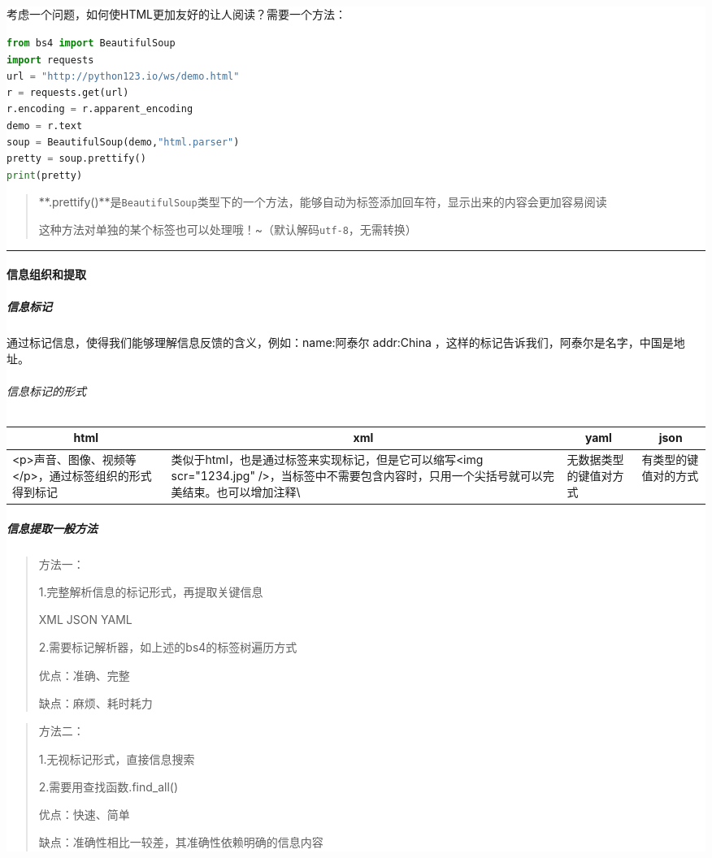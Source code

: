考虑一个问题，如何使HTML更加友好的让人阅读？需要一个方法：

```python
from bs4 import BeautifulSoup
import requests
url = "http://python123.io/ws/demo.html"
r = requests.get(url)
r.encoding = r.apparent_encoding
demo = r.text
soup = BeautifulSoup(demo,"html.parser")
pretty = soup.prettify()
print(pretty)
```

> **.prettify()**是`BeautifulSoup`类型下的一个方法，能够自动为标签添加回车符，显示出来的内容会更加容易阅读
>
> 这种方法对单独的某个标签也可以处理哦！~（默认解码`utf-8`，无需转换）

---

#### 信息组织和提取

##### 信息标记

通过标记信息，使得我们能够理解信息反馈的含义，例如：name:阿泰尔 addr:China ，这样的标记告诉我们，阿泰尔是名字，中国是地址。

###### 信息标记的形式

| html                                                    | xml                                                          | yaml                   | json                 |
| ------------------------------------------------------- | ------------------------------------------------------------ | ---------------------- | -------------------- |
| \<p>声音、图像、视频等\</p>，通过标签组织的形式得到标记 | 类似于html，也是通过标签来实现标记，但是它可以缩写\<img scr="1234.jpg" />，当标签中不需要包含内容时，只用一个尖括号就可以完美结束。也可以增加注释\ | 无数据类型的键值对方式 | 有类型的键值对的方式 |

##### 信息提取一般方法

> 方法一：
>
> 1.完整解析信息的标记形式，再提取关键信息
>
> XML JSON YAML
>
> 2.需要标记解析器，如上述的bs4的标签树遍历方式
>
> 优点：准确、完整
>
> 缺点：麻烦、耗时耗力

>方法二：
>
>1.无视标记形式，直接信息搜索
>
>2.需要用查找函数.find_all()
>
>优点：快速、简单
>
>缺点：准确性相比一较差，其准确性依赖明确的信息内容

